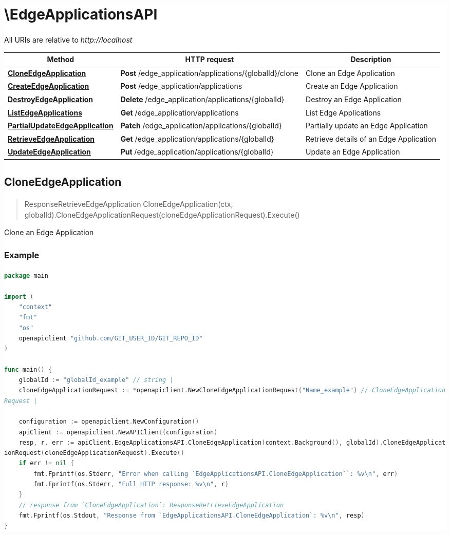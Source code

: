 # \EdgeApplicationsAPI

All URIs are relative to *http://localhost*

Method | HTTP request | Description
------------- | ------------- | -------------
[**CloneEdgeApplication**](EdgeApplicationsAPI.md#CloneEdgeApplication) | **Post** /edge_application/applications/{globalId}/clone | Clone an Edge Application
[**CreateEdgeApplication**](EdgeApplicationsAPI.md#CreateEdgeApplication) | **Post** /edge_application/applications | Create an Edge Application
[**DestroyEdgeApplication**](EdgeApplicationsAPI.md#DestroyEdgeApplication) | **Delete** /edge_application/applications/{globalId} | Destroy an Edge Application
[**ListEdgeApplications**](EdgeApplicationsAPI.md#ListEdgeApplications) | **Get** /edge_application/applications | List Edge Applications
[**PartialUpdateEdgeApplication**](EdgeApplicationsAPI.md#PartialUpdateEdgeApplication) | **Patch** /edge_application/applications/{globalId} | Partially update an Edge Application
[**RetrieveEdgeApplication**](EdgeApplicationsAPI.md#RetrieveEdgeApplication) | **Get** /edge_application/applications/{globalId} | Retrieve details of an Edge Application
[**UpdateEdgeApplication**](EdgeApplicationsAPI.md#UpdateEdgeApplication) | **Put** /edge_application/applications/{globalId} | Update an Edge Application



## CloneEdgeApplication

> ResponseRetrieveEdgeApplication CloneEdgeApplication(ctx, globalId).CloneEdgeApplicationRequest(cloneEdgeApplicationRequest).Execute()

Clone an Edge Application



### Example

```go
package main

import (
	"context"
	"fmt"
	"os"
	openapiclient "github.com/GIT_USER_ID/GIT_REPO_ID"
)

func main() {
	globalId := "globalId_example" // string | 
	cloneEdgeApplicationRequest := *openapiclient.NewCloneEdgeApplicationRequest("Name_example") // CloneEdgeApplicationRequest | 

	configuration := openapiclient.NewConfiguration()
	apiClient := openapiclient.NewAPIClient(configuration)
	resp, r, err := apiClient.EdgeApplicationsAPI.CloneEdgeApplication(context.Background(), globalId).CloneEdgeApplicationRequest(cloneEdgeApplicationRequest).Execute()
	if err != nil {
		fmt.Fprintf(os.Stderr, "Error when calling `EdgeApplicationsAPI.CloneEdgeApplication``: %v\n", err)
		fmt.Fprintf(os.Stderr, "Full HTTP response: %v\n", r)
	}
	// response from `CloneEdgeApplication`: ResponseRetrieveEdgeApplication
	fmt.Fprintf(os.Stdout, "Response from `EdgeApplicationsAPI.CloneEdgeApplication`: %v\n", resp)
}
```
